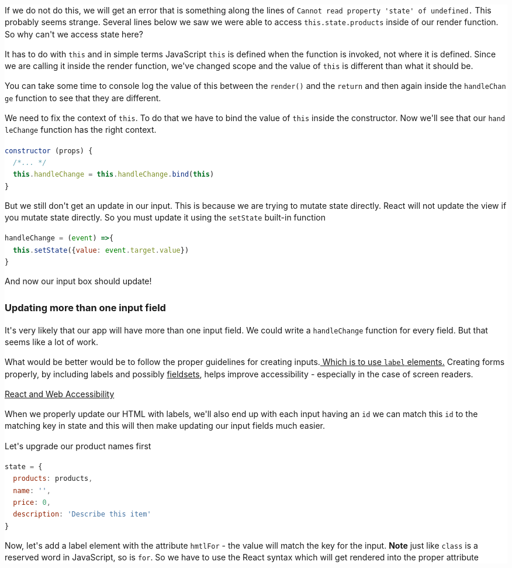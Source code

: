 If we do not do this, we will get an error that is something along the lines of `Cannot read property 'state' of undefined.` This probably seems strange. Several lines below we saw we were able to access `this.state.products` inside of our render function. So why can't we access state here?

It has to do with `this` and in simple terms JavaScript `this` is defined when the function is invoked, not where it is defined. Since we are calling it inside the render function, we've changed scope and the value of `this` is different than what it should be.

You can take some time to console log the value of this between the `render()` and the `return` and then again inside the `handleChange` function to see that they are different.

We need to fix the context of `this`. To do that we have to bind the value of `this` inside the constructor. Now we'll see that our `handleChange` function has the right context.


```js
constructor (props) {
  /*... */
  this.handleChange = this.handleChange.bind(this)
}
```

But we still don't get an update in our input. This is because we are trying to mutate state directly. React will not update the view if you mutate state directly. So you must update it using the `setState` built-in function

```js
handleChange = (event) =>{
  this.setState({value: event.target.value})
}
```

And now our input box should update!

### Updating more than one input field

It's very likely that our app will have more than one input field. We could write a `handleChange` function for every field. But that seems like a lot of work.

What would be better would be to follow the proper guidelines for creating inputs.[ Which is to use `label` elements.](https://developer.mozilla.org/en-US/docs/Web/HTML/Element/label) Creating forms properly, by including labels and possibly [fieldsets](https://developer.mozilla.org/en-US/docs/Web/HTML/Element/fieldset), helps improve accessibility - especially in the case of screen readers.

[React and Web Accessibility](https://reactjs.org/docs/accessibility.html)

When we properly update our HTML with labels, we'll also end up with each input having an `id` we can match this `id` to the matching key in state and this will then make updating our input fields much easier.

Let's upgrade our product names first

```js
state = {
  products: products,
  name: '',
  price: 0,
  description: 'Describe this item'
}
```
Now, let's add a label element with the attribute `hmtlFor` - the value will match the key for the input. **Note** just like `class` is a reserved word in JavaScript, so is `for`. So we have to use the React syntax which will get rendered into the proper attribute
